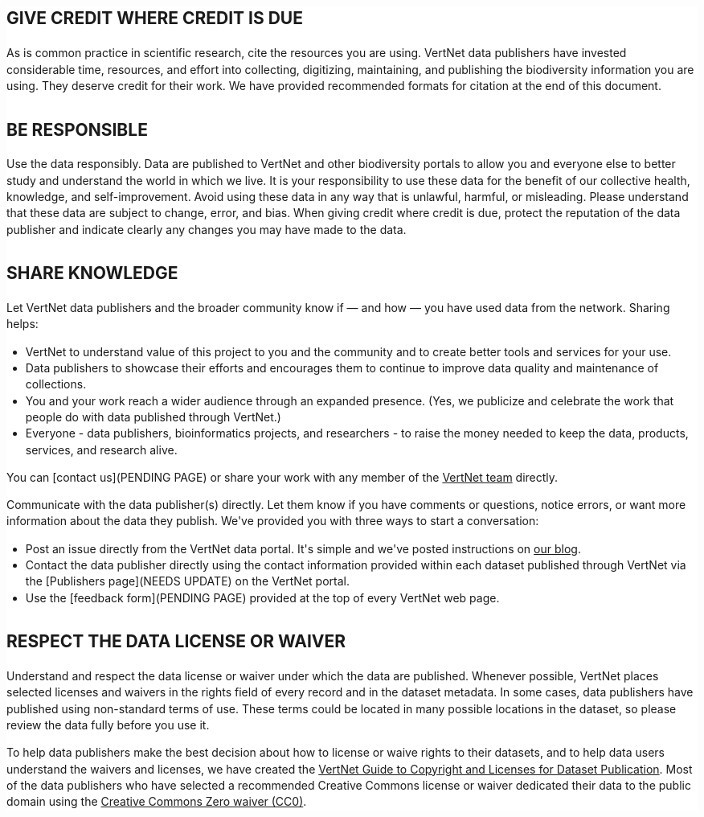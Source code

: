 ## GIVE CREDIT WHERE CREDIT IS DUE
As is common practice in scientific research, cite the resources you are using. VertNet data publishers have invested considerable time, resources, and effort into collecting, digitizing, maintaining, and publishing the biodiversity information you are using. They deserve credit for their work. We have provided recommended formats for citation at the end of this document.

## BE RESPONSIBLE
Use the data responsibly. Data are published to VertNet and other biodiversity portals to allow you and everyone else to better study and understand the world in which we live. It is your responsibility to use these data for the benefit of our collective health, knowledge, and self-improvement. Avoid using these data in any way that is unlawful, harmful, or misleading. Please understand that these data are subject to change, error, and bias. When giving credit where credit is due, protect the reputation of the data publisher and indicate clearly any changes you may have made to the data.

## SHARE KNOWLEDGE
Let VertNet data publishers and the broader community know if — and how — you have used data from the network. Sharing helps:

* VertNet to understand value of this project to you and the community and to create better tools and services for your use.
* Data publishers to showcase their efforts and encourages them to continue to improve data quality and maintenance of collections.
* You and your work reach a wider audience through an expanded presence. (Yes, we publicize and celebrate the work that people do with data published through VertNet.)
* Everyone - data publishers, bioinformatics projects, and researchers - to raise the money needed to keep the data, products, services, and research alive.

You can [contact us](PENDING PAGE) or share your work with any member of the [VertNet team](http://www.vertnet.org/about/) directly.

Communicate with the data publisher(s) directly. Let them know if you have comments or questions, notice errors, or want more information about the data they publish. We've provided you with three ways to start a conversation:

* Post an issue directly from the VertNet data portal. It's simple and we've posted instructions on [our blog](http://blog.vertnet.org/post/74297660841/issue-tracking-available-in-the-vertnet-portal-at).
* Contact the data publisher directly using the contact information provided within each dataset published through VertNet via the [Publishers page](NEEDS UPDATE) on the VertNet portal.
* Use the [feedback form](PENDING PAGE) provided at the top of every VertNet web page.

## RESPECT THE DATA LICENSE OR WAIVER
Understand and respect the data license or waiver under which the data are published. Whenever possible, VertNet places selected licenses and waivers in the rights field of every record and in the dataset metadata. In some cases, data publishers have published using non-standard terms of use. These terms could be located in many possible locations in the dataset, so please review the data fully before you use it.

To help data publishers make the best decision about how to license or waive rights to their datasets, and to help data users understand the waivers and licenses, we have created the [VertNet Guide to Copyright and Licenses for Dataset Publication](https://hp-vertnet-plus.gbif-staging.org/resources/datalicensingguide/). Most of the data publishers who have selected a recommended Creative Commons license or waiver dedicated their data to the public domain using the [Creative Commons Zero waiver (CC0)](https://creativecommons.org/publicdomain/zero/1.0/).
